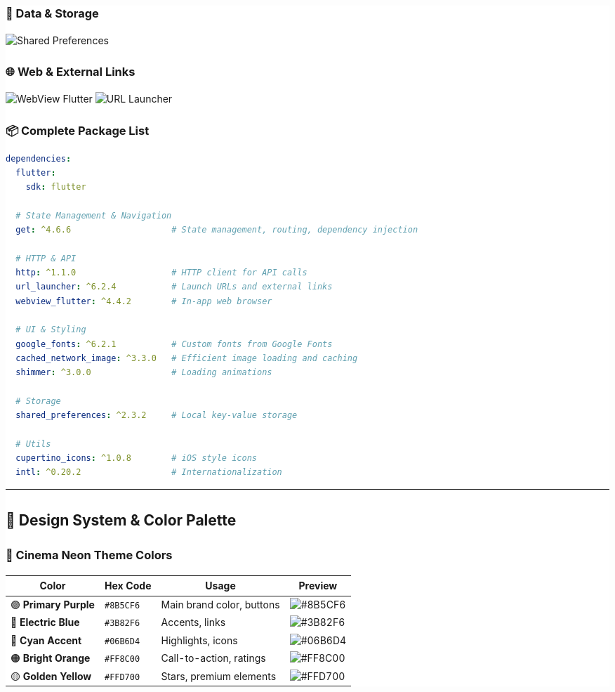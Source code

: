 ### 💾 Data & Storage
![Shared Preferences](https://img.shields.io/badge/Shared%20Preferences-2.3.2-8BC34A?style=for-the-badge)

### 🌐 Web & External Links
![WebView Flutter](https://img.shields.io/badge/WebView%20Flutter-4.4.2-2196F3?style=for-the-badge)
![URL Launcher](https://img.shields.io/badge/URL%20Launcher-6.2.4-FF9800?style=for-the-badge)

</div>

### 📦 Complete Package List

```yaml
dependencies:
  flutter:
    sdk: flutter
  
  # State Management & Navigation
  get: ^4.6.6                    # State management, routing, dependency injection
  
  # HTTP & API
  http: ^1.1.0                   # HTTP client for API calls
  url_launcher: ^6.2.4           # Launch URLs and external links
  webview_flutter: ^4.4.2        # In-app web browser
  
  # UI & Styling
  google_fonts: ^6.2.1           # Custom fonts from Google Fonts
  cached_network_image: ^3.3.0   # Efficient image loading and caching
  shimmer: ^3.0.0                # Loading animations
  
  # Storage
  shared_preferences: ^2.3.2     # Local key-value storage
  
  # Utils
  cupertino_icons: ^1.0.8        # iOS style icons
  intl: ^0.20.2                  # Internationalization
```

---

## 🎨 Design System & Color Palette

### 🌈 Cinema Neon Theme Colors

<div align="center">

| Color | Hex Code | Usage | Preview |
|-------|----------|-------|---------|
| 🟣 **Primary Purple** | `#8B5CF6` | Main brand color, buttons | ![#8B5CF6](https://via.placeholder.com/20/8B5CF6/000000?text=+) |
| 🔵 **Electric Blue** | `#3B82F6` | Accents, links | ![#3B82F6](https://via.placeholder.com/20/3B82F6/000000?text=+) |
| 🔷 **Cyan Accent** | `#06B6D4` | Highlights, icons | ![#06B6D4](https://via.placeholder.com/20/06B6D4/000000?text=+) |
| 🟠 **Bright Orange** | `#FF8C00` | Call-to-action, ratings | ![#FF8C00](https://via.placeholder.com/20/FF8C00/000000?text=+) |
| 🟡 **Golden Yellow** | `#FFD700` | Stars, premium elements | ![#FFD700](https://via.placeholder.com/20/FFD700/000000?text=+) |
